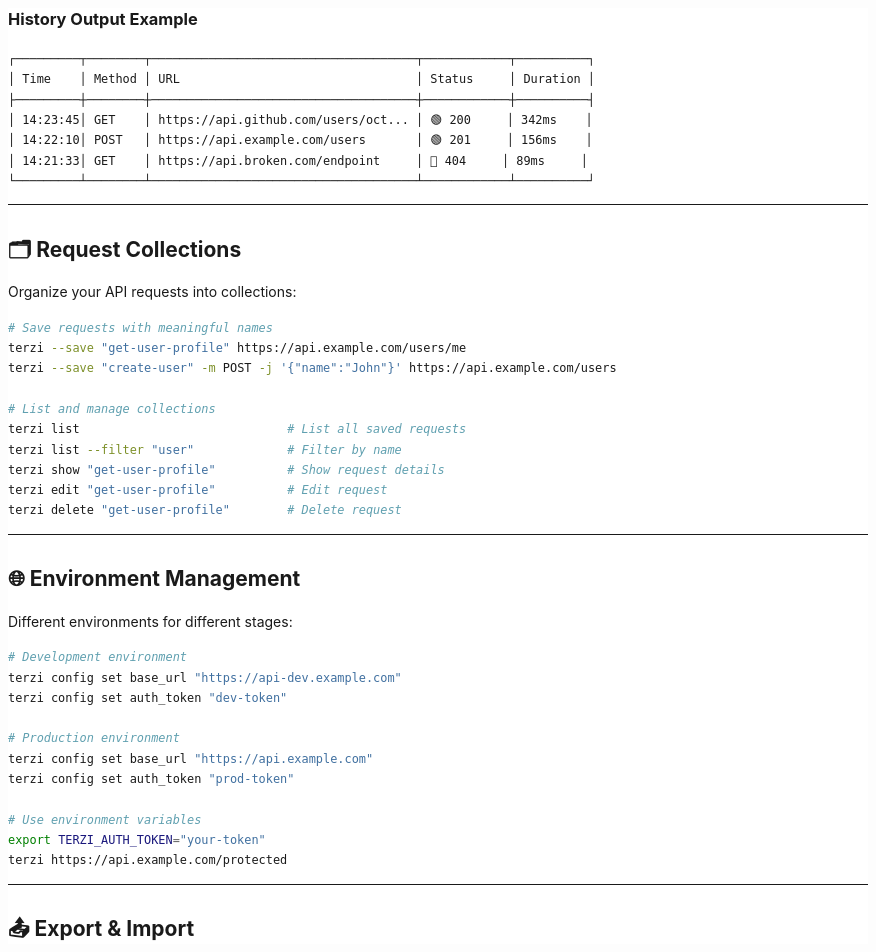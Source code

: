 ### **History Output Example**

```
┌─────────┬────────┬─────────────────────────────────────┬────────────┬──────────┐
│ Time    │ Method │ URL                                 │ Status     │ Duration │
├─────────┼────────┼─────────────────────────────────────┼────────────┼──────────┤
│ 14:23:45│ GET    │ https://api.github.com/users/oct... │ 🟢 200     │ 342ms    │
│ 14:22:10│ POST   │ https://api.example.com/users       │ 🟢 201     │ 156ms    │
│ 14:21:33│ GET    │ https://api.broken.com/endpoint     │ 🔴 404     │ 89ms     │
└─────────┴────────┴─────────────────────────────────────┴────────────┴──────────┘
```

---

## 🗂️ **Request Collections**

Organize your API requests into collections:

```bash
# Save requests with meaningful names
terzi --save "get-user-profile" https://api.example.com/users/me
terzi --save "create-user" -m POST -j '{"name":"John"}' https://api.example.com/users

# List and manage collections
terzi list                             # List all saved requests
terzi list --filter "user"             # Filter by name
terzi show "get-user-profile"          # Show request details
terzi edit "get-user-profile"          # Edit request
terzi delete "get-user-profile"        # Delete request
```

---

## 🌐 **Environment Management**

Different environments for different stages:

```bash
# Development environment
terzi config set base_url "https://api-dev.example.com"
terzi config set auth_token "dev-token"

# Production environment
terzi config set base_url "https://api.example.com"
terzi config set auth_token "prod-token"

# Use environment variables
export TERZI_AUTH_TOKEN="your-token"
terzi https://api.example.com/protected
```

---

## 📤 **Export & Import**
